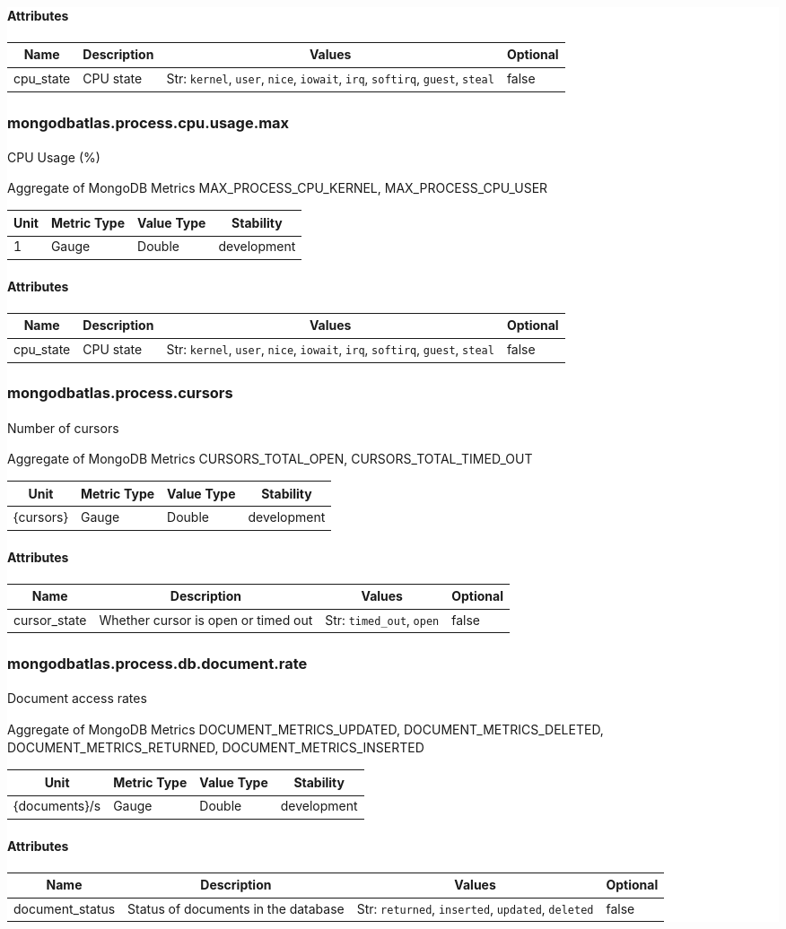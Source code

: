 #### Attributes

| Name | Description | Values | Optional |
| ---- | ----------- | ------ | -------- |
| cpu_state | CPU state | Str: ``kernel``, ``user``, ``nice``, ``iowait``, ``irq``, ``softirq``, ``guest``, ``steal`` | false |

### mongodbatlas.process.cpu.usage.max

CPU Usage (%)

Aggregate of MongoDB Metrics MAX_PROCESS_CPU_KERNEL, MAX_PROCESS_CPU_USER

| Unit | Metric Type | Value Type | Stability |
| ---- | ----------- | ---------- | --------- |
| 1 | Gauge | Double | development |

#### Attributes

| Name | Description | Values | Optional |
| ---- | ----------- | ------ | -------- |
| cpu_state | CPU state | Str: ``kernel``, ``user``, ``nice``, ``iowait``, ``irq``, ``softirq``, ``guest``, ``steal`` | false |

### mongodbatlas.process.cursors

Number of cursors

Aggregate of MongoDB Metrics CURSORS_TOTAL_OPEN, CURSORS_TOTAL_TIMED_OUT

| Unit | Metric Type | Value Type | Stability |
| ---- | ----------- | ---------- | --------- |
| {cursors} | Gauge | Double | development |

#### Attributes

| Name | Description | Values | Optional |
| ---- | ----------- | ------ | -------- |
| cursor_state | Whether cursor is open or timed out | Str: ``timed_out``, ``open`` | false |

### mongodbatlas.process.db.document.rate

Document access rates

Aggregate of MongoDB Metrics DOCUMENT_METRICS_UPDATED, DOCUMENT_METRICS_DELETED, DOCUMENT_METRICS_RETURNED, DOCUMENT_METRICS_INSERTED

| Unit | Metric Type | Value Type | Stability |
| ---- | ----------- | ---------- | --------- |
| {documents}/s | Gauge | Double | development |

#### Attributes

| Name | Description | Values | Optional |
| ---- | ----------- | ------ | -------- |
| document_status | Status of documents in the database | Str: ``returned``, ``inserted``, ``updated``, ``deleted`` | false |
